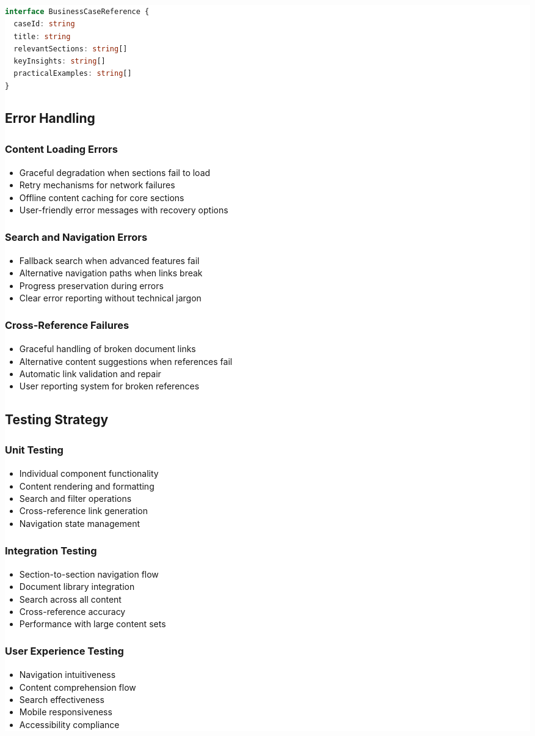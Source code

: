 ```typescript
interface BusinessCaseReference {
  caseId: string
  title: string
  relevantSections: string[]
  keyInsights: string[]
  practicalExamples: string[]
}
```

## Error Handling

### Content Loading Errors
- Graceful degradation when sections fail to load
- Retry mechanisms for network failures
- Offline content caching for core sections
- User-friendly error messages with recovery options

### Search and Navigation Errors
- Fallback search when advanced features fail
- Alternative navigation paths when links break
- Progress preservation during errors
- Clear error reporting without technical jargon

### Cross-Reference Failures
- Graceful handling of broken document links
- Alternative content suggestions when references fail
- Automatic link validation and repair
- User reporting system for broken references

## Testing Strategy

### Unit Testing
- Individual component functionality
- Content rendering and formatting
- Search and filter operations
- Cross-reference link generation
- Navigation state management

### Integration Testing
- Section-to-section navigation flow
- Document library integration
- Search across all content
- Cross-reference accuracy
- Performance with large content sets

### User Experience Testing
- Navigation intuitiveness
- Content comprehension flow
- Search effectiveness
- Mobile responsiveness
- Accessibility compliance
